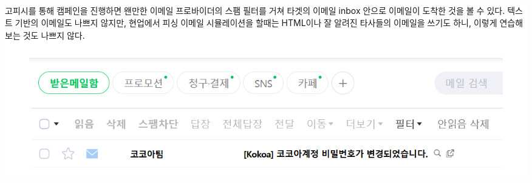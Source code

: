 고피시를 통해 캠페인을 진행하면 왠만한 이메일 프로바이더의 스팸 필터를 거쳐 타겟의 이메일 inbox 안으로 이메일이 도착한 것을 볼 수 있다. 텍스트 기반의 이메일도 나쁘지 않지만, 현업에서 피싱 이메일 시뮬레이션을 할때는 HTML이나 잘 알려진 타사들의 이메일을 쓰기도 하니, 이렇게 연습해보는 것도 나쁘지 않다.

<figure><img src="../.gitbook/assets/p6-kokoa-1.PNG" alt=""><figcaption></figcaption></figure>
